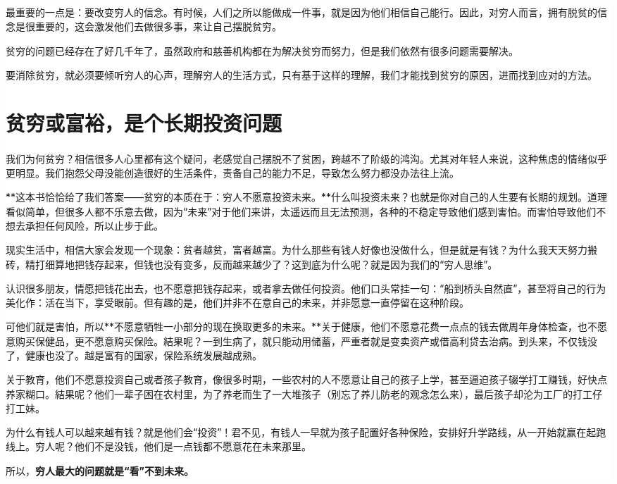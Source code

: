 最重要的一点是：要改变穷人的信念。有时候，人们之所以能做成一件事，就是因为他们相信自己能行。因此，对穷人而言，拥有脱贫的信念是很重要的，这会激发他们去做很多事，来让自己摆脱贫穷。

贫穷的问题已经存在了好几千年了，虽然政府和慈善机构都在为解决贫穷而努力，但是我们依然有很多问题需要解决。

要消除贫穷，就必须要倾听穷人的心声，理解穷人的生活方式，只有基于这样的理解，我们才能找到贫穷的原因，进而找到应对的方法。

# 贫穷或富裕，是个长期投资问题

我们为何贫穷？相信很多人心里都有这个疑问，老感觉自己摆脱不了贫困，跨越不了阶级的鸿沟。尤其对年轻人来说，这种焦虑的情绪似乎更明显。我们抱怨父母没能创造很好的生活条件，责备自己的能力不足，导致怎么努力都没办法往上流。

**这本书恰恰给了我们答案——贫穷的本质在于：穷人不愿意投资未来。**什么叫投资未来？也就是你对自己的人生要有长期的规划。道理看似简单，但很多人都不乐意去做，因为“未来”对于他们来讲，太遥远而且无法预测，各种的不稳定导致他们感到害怕。而害怕导致他们不想去承担任何风险，所以止步于此。

现实生活中，相信大家会发现一个现象：贫者越贫，富者越富。为什么那些有钱人好像也没做什么，但是就是有钱？为什么我天天努力搬砖，精打细算地把钱存起来，但钱也没有变多，反而越来越少了？这到底为什么呢？就是因为我们的“穷人思维”。

认识很多朋友，情愿把钱花出去，也不愿意把钱存起来，或者拿去做任何投资。他们口头常挂一句：“船到桥头自然直”，甚至将自己的行为美化作：活在当下，享受眼前。但有趣的是，他们并非不在意自己的未来，并非愿意一直停留在这种阶段。

可他们就是害怕，所以**不愿意牺牲一小部分的现在换取更多的未来。**关于健康，他们不愿意花费一点点的钱去做周年身体检查，也不愿意购买保健品，更不愿意购买保险。結果呢？一到生病了，就只能动用储蓄，严重者就是变卖资产或借高利贷去治病。到头来，不仅钱没了，健康也没了。越是富有的国家，保险系统发展越成熟。

关于教育，他们不愿意投资自己或者孩子教育，像很多时期，一些农村的人不愿意让自己的孩子上学，甚至逼迫孩子辍学打工赚钱，好快点养家糊口。結果呢？他们一辈子困在农村里，为了养老而生了一大堆孩子（别忘了养儿防老的观念怎么来），最后孩子却沦为工厂的打工仔打工妹。

为什么有钱人可以越来越有钱？就是他们会“投资”！君不见，有钱人一早就为孩子配置好各种保险，安排好升学路线，从一开始就赢在起跑线上。穷人呢？他们不是没钱，他们是一点钱都不愿意花在未来那里。

所以，**穷人最大的问题就是“看”不到未来。**

[0]: /img/2020-02-25/1000.jpeg
[1]: /img/2020-02-25/1001.jpeg
[2]: /img/2020-02-25/1002.jpeg
[3]: /img/2020-02-25/1003.jpeg
